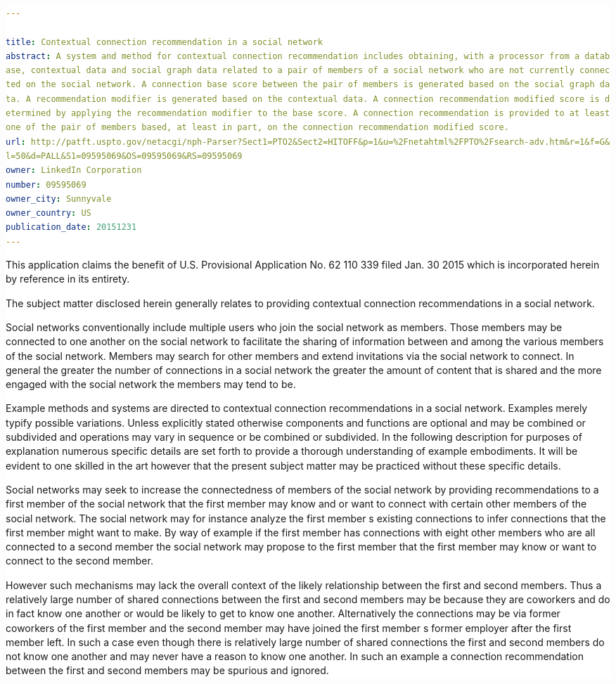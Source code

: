 ```yaml
---

title: Contextual connection recommendation in a social network
abstract: A system and method for contextual connection recommendation includes obtaining, with a processor from a database, contextual data and social graph data related to a pair of members of a social network who are not currently connected on the social network. A connection base score between the pair of members is generated based on the social graph data. A recommendation modifier is generated based on the contextual data. A connection recommendation modified score is determined by applying the recommendation modifier to the base score. A connection recommendation is provided to at least one of the pair of members based, at least in part, on the connection recommendation modified score.
url: http://patft.uspto.gov/netacgi/nph-Parser?Sect1=PTO2&Sect2=HITOFF&p=1&u=%2Fnetahtml%2FPTO%2Fsearch-adv.htm&r=1&f=G&l=50&d=PALL&S1=09595069&OS=09595069&RS=09595069
owner: LinkedIn Corporation
number: 09595069
owner_city: Sunnyvale
owner_country: US
publication_date: 20151231
---
```

This application claims the benefit of U.S. Provisional Application No. 62 110 339 filed Jan. 30 2015 which is incorporated herein by reference in its entirety.

The subject matter disclosed herein generally relates to providing contextual connection recommendations in a social network.

Social networks conventionally include multiple users who join the social network as members. Those members may be connected to one another on the social network to facilitate the sharing of information between and among the various members of the social network. Members may search for other members and extend invitations via the social network to connect. In general the greater the number of connections in a social network the greater the amount of content that is shared and the more engaged with the social network the members may tend to be.

Example methods and systems are directed to contextual connection recommendations in a social network. Examples merely typify possible variations. Unless explicitly stated otherwise components and functions are optional and may be combined or subdivided and operations may vary in sequence or be combined or subdivided. In the following description for purposes of explanation numerous specific details are set forth to provide a thorough understanding of example embodiments. It will be evident to one skilled in the art however that the present subject matter may be practiced without these specific details.

Social networks may seek to increase the connectedness of members of the social network by providing recommendations to a first member of the social network that the first member may know and or want to connect with certain other members of the social network. The social network may for instance analyze the first member s existing connections to infer connections that the first member might want to make. By way of example if the first member has connections with eight other members who are all connected to a second member the social network may propose to the first member that the first member may know or want to connect to the second member.

However such mechanisms may lack the overall context of the likely relationship between the first and second members. Thus a relatively large number of shared connections between the first and second members may be because they are coworkers and do in fact know one another or would be likely to get to know one another. Alternatively the connections may be via former coworkers of the first member and the second member may have joined the first member s former employer after the first member left. In such a case even though there is relatively large number of shared connections the first and second members do not know one another and may never have a reason to know one another. In such an example a connection recommendation between the first and second members may be spurious and ignored.
